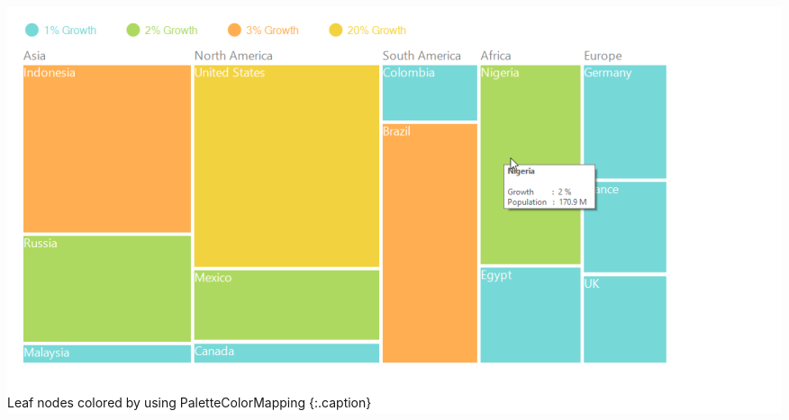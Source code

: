 

![Features_images11](Features_images/Features_img11.png)


Leaf nodes colored by using PaletteColorMapping
{:.caption}

